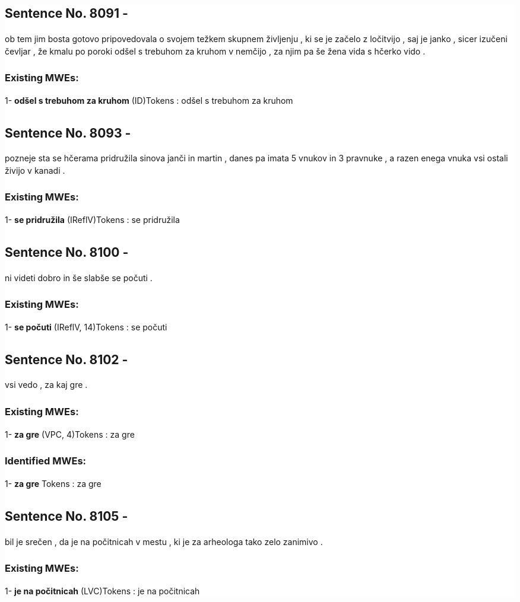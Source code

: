 ## Sentence No. 8091 - 
ob tem jim bosta gotovo pripovedovala o svojem težkem skupnem življenju , ki se je začelo z ločitvijo , saj je janko , sicer izučeni čevljar , že kmalu po poroki odšel s trebuhom za kruhom v nemčijo , za njim pa še žena vida s hčerko vido . 
### Existing MWEs: 
1- **odšel s trebuhom za kruhom** (ID)Tokens : 
odšel
s
trebuhom
za
kruhom

## Sentence No. 8093 - 
pozneje sta se hčerama pridružila sinova janči in martin , danes pa imata 5 vnukov in 3 pravnuke , a razen enega vnuka vsi ostali živijo v kanadi . 
### Existing MWEs: 
1- **se pridružila** (IReflV)Tokens : 
se
pridružila

## Sentence No. 8100 - 
ni videti dobro in še slabše se počuti . 
### Existing MWEs: 
1- **se počuti** (IReflV, 14)Tokens : 
se
počuti

## Sentence No. 8102 - 
vsi vedo , za kaj gre . 
### Existing MWEs: 
1- **za gre** (VPC, 4)Tokens : 
za
gre

### Identified MWEs: 
1- **za gre** Tokens : 
za
gre

## Sentence No. 8105 - 
bil je srečen , da je na počitnicah v mestu , ki je za arheologa tako zelo zanimivo . 
### Existing MWEs: 
1- **je na počitnicah** (LVC)Tokens : 
je
na
počitnicah
